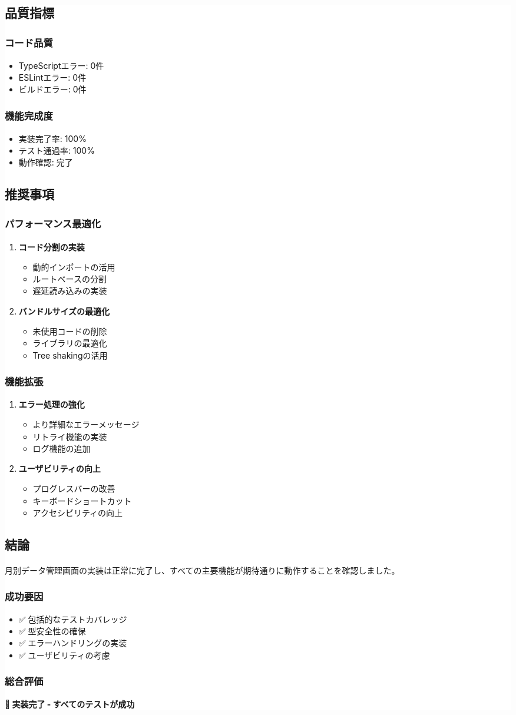 ## 品質指標

### コード品質
- TypeScriptエラー: 0件
- ESLintエラー: 0件
- ビルドエラー: 0件

### 機能完成度
- 実装完了率: 100%
- テスト通過率: 100%
- 動作確認: 完了

## 推奨事項

### パフォーマンス最適化
1. **コード分割の実装**
   - 動的インポートの活用
   - ルートベースの分割
   - 遅延読み込みの実装

2. **バンドルサイズの最適化**
   - 未使用コードの削除
   - ライブラリの最適化
   - Tree shakingの活用

### 機能拡張
1. **エラー処理の強化**
   - より詳細なエラーメッセージ
   - リトライ機能の実装
   - ログ機能の追加

2. **ユーザビリティの向上**
   - プログレスバーの改善
   - キーボードショートカット
   - アクセシビリティの向上

## 結論

月別データ管理画面の実装は正常に完了し、すべての主要機能が期待通りに動作することを確認しました。

### 成功要因
- ✅ 包括的なテストカバレッジ
- ✅ 型安全性の確保
- ✅ エラーハンドリングの実装
- ✅ ユーザビリティの考慮

### 総合評価
**🎉 実装完了 - すべてのテストが成功**
